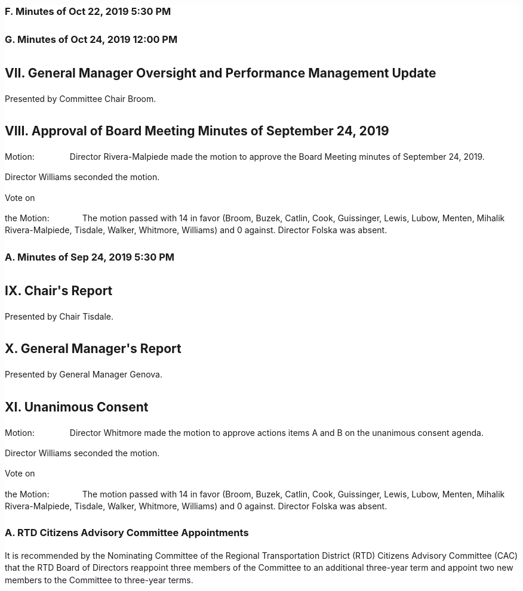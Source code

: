 ### F. Minutes of Oct 22, 2019 5:30 PM

### G. Minutes of Oct 24, 2019 12:00 PM

## VII. General Manager Oversight and Performance Management Update

Presented by Committee Chair Broom.

## VIII. Approval of Board Meeting Minutes of September 24, 2019

Motion:               Director Rivera-Malpiede made the motion to approve the Board Meeting minutes of September 24, 2019.

Director Williams seconded the motion.

Vote on

the Motion:              The motion passed with 14 in favor (Broom, Buzek, Catlin, Cook, Guissinger, Lewis, Lubow, Menten, Mihalik Rivera-Malpiede, Tisdale, Walker, Whitmore, Williams) and 0 against. Director Folska was absent.

### A. Minutes of Sep 24, 2019 5:30 PM

## IX. Chair's Report

Presented by Chair Tisdale.

## X. General Manager's Report

Presented by General Manager Genova.

## XI. Unanimous Consent

Motion:               Director Whitmore made the motion to approve actions items A and B on the unanimous consent agenda.

Director Williams seconded the motion.

Vote on

the Motion:              The motion passed with 14 in favor (Broom, Buzek, Catlin, Cook, Guissinger, Lewis, Lubow, Menten, Mihalik Rivera-Malpiede, Tisdale, Walker, Whitmore, Williams) and 0 against. Director Folska was absent.

### A. RTD Citizens Advisory Committee Appointments

It is recommended by the Nominating Committee of the Regional Transportation District (RTD) Citizens Advisory Committee (CAC) that the RTD Board of Directors reappoint three members of the Committee to an additional three-year term and appoint two new members to the Committee to three-year terms.
